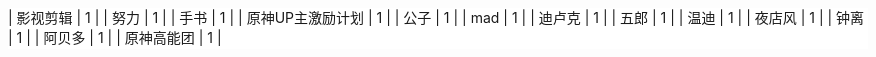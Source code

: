 | 影视剪辑 | 1 |
| 努力 | 1 |
| 手书 | 1 |
| 原神UP主激励计划 | 1 |
| 公子 | 1 |
| mad | 1 |
| 迪卢克 | 1 |
| 五郎 | 1 |
| 温迪 | 1 |
| 夜店风 | 1 |
| 钟离 | 1 |
| 阿贝多 | 1 |
| 原神高能团 | 1 |
